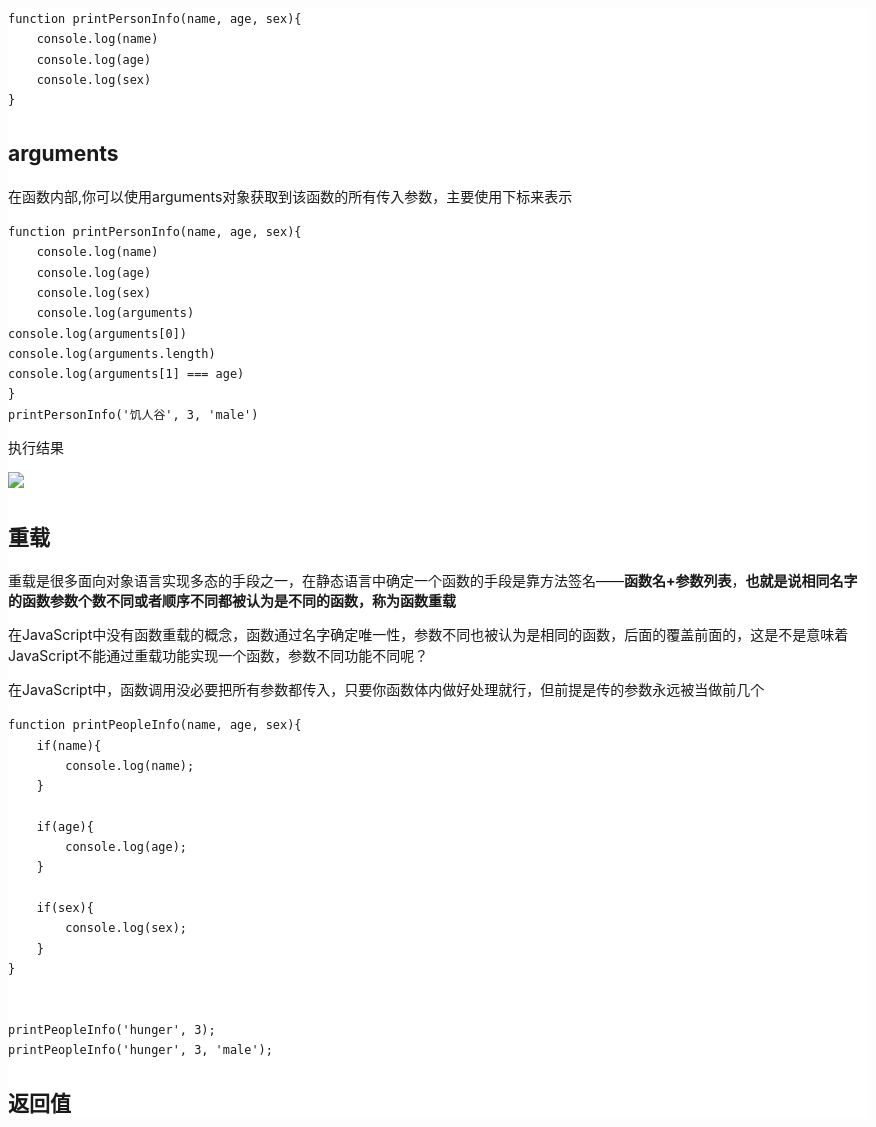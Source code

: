 	function printPersonInfo(name, age, sex){
	    console.log(name)
	    console.log(age)
	    console.log(sex)
	}

## arguments ##

在函数内部,你可以使用arguments对象获取到该函数的所有传入参数，主要使用下标来表示

	function printPersonInfo(name, age, sex){
	    console.log(name)
	    console.log(age)
	    console.log(sex)
	    console.log(arguments)
	console.log(arguments[0])
	console.log(arguments.length)
	console.log(arguments[1] === age)
	}
	printPersonInfo('饥人谷', 3, 'male')

执行结果

![](https://i.imgur.com/b5gQVNk.png)

## 重载 ##

重载是很多面向对象语言实现多态的手段之一，在静态语言中确定一个函数的手段是靠方法签名——**函数名+参数列表**，**也就是说相同名字的函数参数个数不同或者顺序不同都被认为是不同的函数，称为函数重载**

在JavaScript中没有函数重载的概念，函数通过名字确定唯一性，参数不同也被认为是相同的函数，后面的覆盖前面的，这是不是意味着JavaScript不能通过重载功能实现一个函数，参数不同功能不同呢？

在JavaScript中，函数调用没必要把所有参数都传入，只要你函数体内做好处理就行，但前提是传的参数永远被当做前几个

	function printPeopleInfo(name, age, sex){
	    if(name){
	        console.log(name);
	    }
	
	    if(age){
	        console.log(age);
	    }
	
	    if(sex){
	        console.log(sex);
	    }
	}
	
	
	printPeopleInfo('hunger', 3);
	printPeopleInfo('hunger', 3, 'male');

## 返回值 ##
